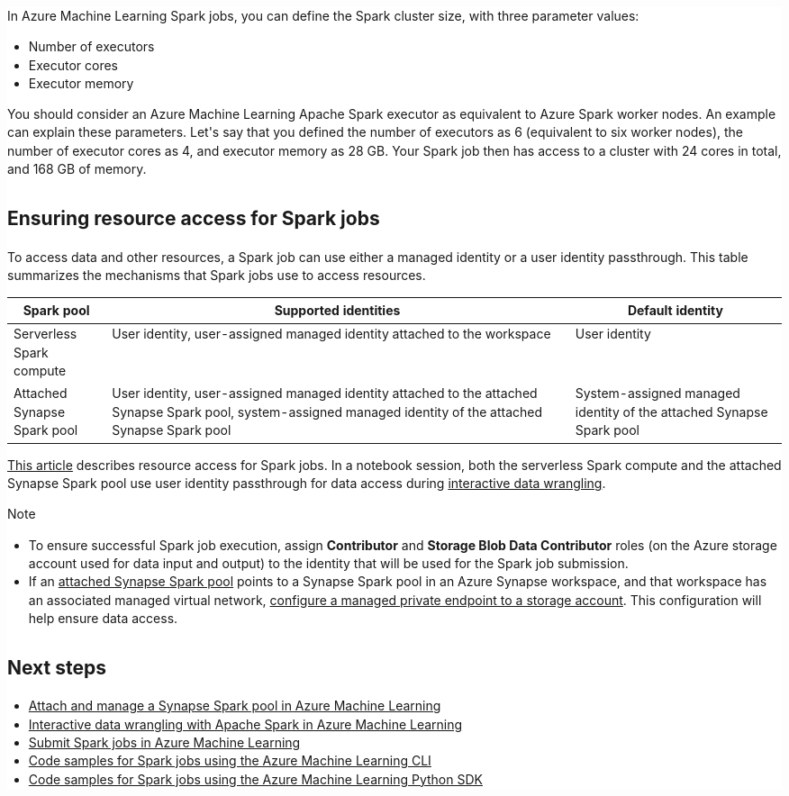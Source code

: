 In Azure Machine Learning Spark jobs, you can define the Spark cluster size, with three parameter values:

- Number of executors
- Executor cores
- Executor memory

You should consider an Azure Machine Learning Apache Spark executor as equivalent to Azure Spark worker nodes. An example can explain these parameters. Let's say that you defined the number of executors as 6 (equivalent to six worker nodes), the number of executor cores as 4, and executor memory as 28 GB. Your Spark job then has access to a cluster with 24 cores in total, and 168 GB of memory.

## Ensuring resource access for Spark jobs

To access data and other resources, a Spark job can use either a managed identity or a user identity passthrough. This table summarizes the mechanisms that Spark jobs use to access resources.

|Spark pool|Supported identities|Default identity|
| ---------- | -------------------- | ---------------- |
|Serverless Spark compute|User identity, user-assigned managed identity attached to the workspace|User identity|
|Attached Synapse Spark pool|User identity, user-assigned managed identity attached to the attached Synapse Spark pool, system-assigned managed identity of the attached Synapse Spark pool|System-assigned managed identity of the attached Synapse Spark pool|

[This article](./apache-spark-environment-configuration.md#ensuring-resource-access-for-spark-jobs) describes resource access for Spark jobs. In a notebook session, both the serverless Spark compute and the attached Synapse Spark pool use user identity passthrough for data access during [interactive data wrangling](./interactive-data-wrangling-with-apache-spark-azure-ml.md).

> [!NOTE]
> - To ensure successful Spark job execution, assign **Contributor** and **Storage Blob Data Contributor** roles (on the Azure storage account used for data input and output) to the identity that will be used for the Spark job submission.
> - If an [attached Synapse Spark pool](./how-to-manage-synapse-spark-pool.md) points to a Synapse Spark pool in an Azure Synapse workspace, and that workspace has an associated managed virtual network, [configure a managed private endpoint to a storage account](../synapse-analytics/security/connect-to-a-secure-storage-account.md). This configuration will help ensure data access.

## Next steps

- [Attach and manage a Synapse Spark pool in Azure Machine Learning](./how-to-manage-synapse-spark-pool.md)
- [Interactive data wrangling with Apache Spark in Azure Machine Learning](./interactive-data-wrangling-with-apache-spark-azure-ml.md)
- [Submit Spark jobs in Azure Machine Learning](./how-to-submit-spark-jobs.md)
- [Code samples for Spark jobs using the Azure Machine Learning CLI](https://github.com/Azure/azureml-examples/tree/main/cli/jobs/spark)
- [Code samples for Spark jobs using the Azure Machine Learning Python SDK](https://github.com/Azure/azureml-examples/tree/main/sdk/python/jobs/spark)
